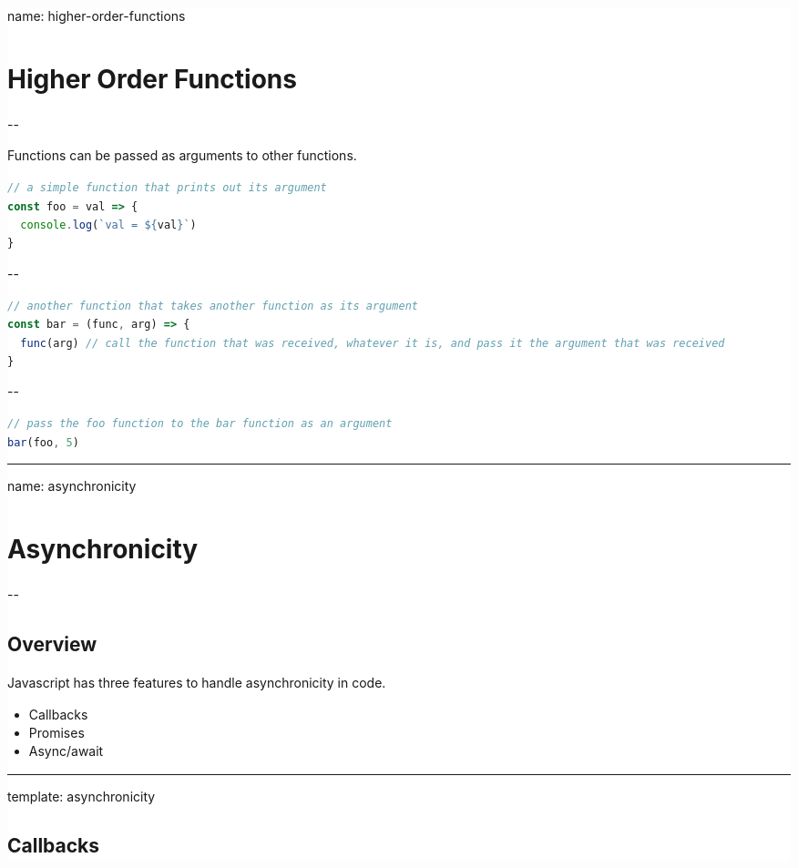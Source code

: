 
name: higher-order-functions

# Higher Order Functions

--

Functions can be passed as arguments to other functions.

```javascript
// a simple function that prints out its argument
const foo = val => {
  console.log(`val = ${val}`)
}
```

--

```javascript
// another function that takes another function as its argument
const bar = (func, arg) => {
  func(arg) // call the function that was received, whatever it is, and pass it the argument that was received
}
```

--

```javascript
// pass the foo function to the bar function as an argument
bar(foo, 5)
```

---

name: asynchronicity

# Asynchronicity

--

## Overview

Javascript has three features to handle asynchronicity in code.

- Callbacks
- Promises
- Async/await

---

template: asynchronicity

## Callbacks
